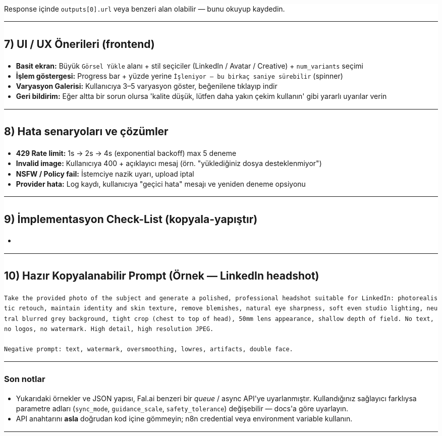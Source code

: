 Response içinde `outputs[0].url` veya benzeri alan olabilir — bunu okuyup kaydedin.

---

## 7) UI / UX Önerileri (frontend)

- **Basit ekran:** Büyük `Görsel Yükle` alanı + stil seçiciler (LinkedIn / Avatar / Creative) + `num_variants` seçimi
- **İşlem göstergesi:** Progress bar + yüzde yerine `İşleniyor — bu birkaç saniye sürebilir` (spinner)
- **Varyasyon Galerisi:** Kullanıcıya 3–5 varyasyon göster, beğenilene tıklayıp indir
- **Geri bildirim:** Eğer altta bir sorun olursa 'kalite düşük, lütfen daha yakın çekim kullanın' gibi yararlı uyarılar verin

---

## 8) Hata senaryoları ve çözümler

- **429 Rate limit:** 1s -> 2s -> 4s (exponential backoff) max 5 deneme
- **Invalid image:** Kullanıcıya 400 + açıklayıcı mesaj (örn. "yüklediğiniz dosya desteklenmiyor")
- **NSFW / Policy fail:** İstemciye nazik uyarı, upload iptal
- **Provider hata:** Log kaydı, kullanıcıya "geçici hata" mesajı ve yeniden deneme opsiyonu

---

## 9) İmplementasyon Check-List (kopyala-yapıştır)

-

---

## 10) Hazır Kopyalanabilir Prompt (Örnek — LinkedIn headshot)

```
Take the provided photo of the subject and generate a polished, professional headshot suitable for LinkedIn: photorealistic retouch, maintain identity and skin texture, remove blemishes, natural eye sharpness, soft even studio lighting, neutral blurred grey background, tight crop (chest to top of head), 50mm lens appearance, shallow depth of field. No text, no logos, no watermark. High detail, high resolution JPEG.

Negative prompt: text, watermark, oversmoothing, lowres, artifacts, double face.
```

---

### Son notlar

- Yukarıdaki örnekler ve JSON yapısı, Fal.ai benzeri bir *queue* / async API'ye uyarlanmıştır. Kullandığınız sağlayıcı farklıysa parametre adları (`sync_mode`, `guidance_scale`, `safety_tolerance`) değişebilir — docs'a göre uyarlayın.
- API anahtarını **asla** doğrudan kod içine gömmeyin; n8n credential veya environment variable kullanın.

---


